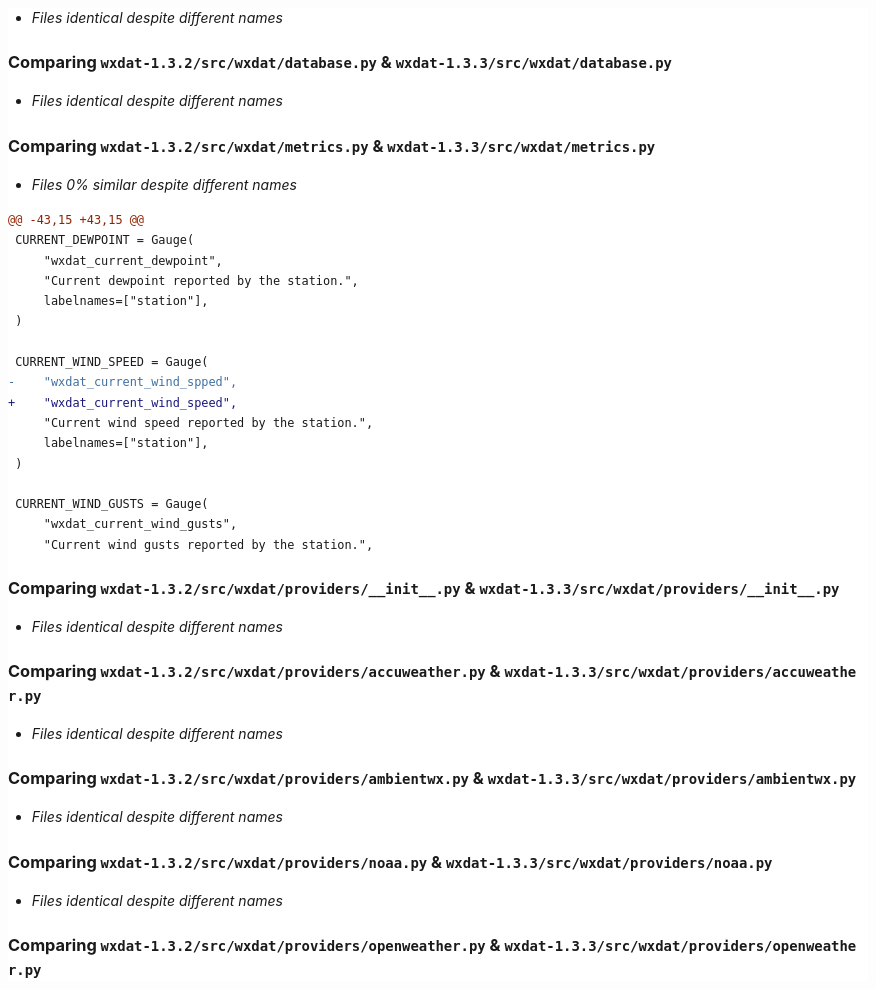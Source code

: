  * *Files identical despite different names*

### Comparing `wxdat-1.3.2/src/wxdat/database.py` & `wxdat-1.3.3/src/wxdat/database.py`

 * *Files identical despite different names*

### Comparing `wxdat-1.3.2/src/wxdat/metrics.py` & `wxdat-1.3.3/src/wxdat/metrics.py`

 * *Files 0% similar despite different names*

```diff
@@ -43,15 +43,15 @@
 CURRENT_DEWPOINT = Gauge(
     "wxdat_current_dewpoint",
     "Current dewpoint reported by the station.",
     labelnames=["station"],
 )
 
 CURRENT_WIND_SPEED = Gauge(
-    "wxdat_current_wind_spped",
+    "wxdat_current_wind_speed",
     "Current wind speed reported by the station.",
     labelnames=["station"],
 )
 
 CURRENT_WIND_GUSTS = Gauge(
     "wxdat_current_wind_gusts",
     "Current wind gusts reported by the station.",
```

### Comparing `wxdat-1.3.2/src/wxdat/providers/__init__.py` & `wxdat-1.3.3/src/wxdat/providers/__init__.py`

 * *Files identical despite different names*

### Comparing `wxdat-1.3.2/src/wxdat/providers/accuweather.py` & `wxdat-1.3.3/src/wxdat/providers/accuweather.py`

 * *Files identical despite different names*

### Comparing `wxdat-1.3.2/src/wxdat/providers/ambientwx.py` & `wxdat-1.3.3/src/wxdat/providers/ambientwx.py`

 * *Files identical despite different names*

### Comparing `wxdat-1.3.2/src/wxdat/providers/noaa.py` & `wxdat-1.3.3/src/wxdat/providers/noaa.py`

 * *Files identical despite different names*

### Comparing `wxdat-1.3.2/src/wxdat/providers/openweather.py` & `wxdat-1.3.3/src/wxdat/providers/openweather.py`
